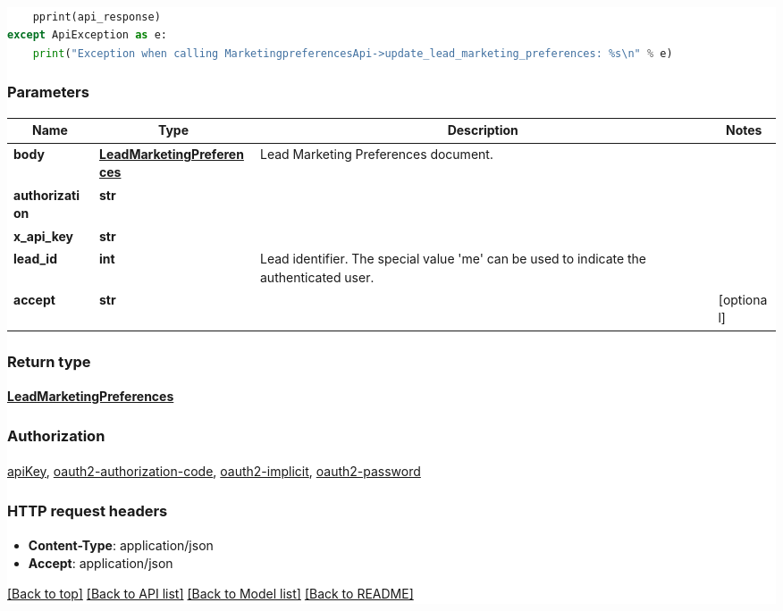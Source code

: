 ```python
    pprint(api_response)
except ApiException as e:
    print("Exception when calling MarketingpreferencesApi->update_lead_marketing_preferences: %s\n" % e)
```

### Parameters

Name | Type | Description  | Notes
------------- | ------------- | ------------- | -------------
 **body** | [**LeadMarketingPreferences**](LeadMarketingPreferences.md)| Lead Marketing Preferences document. | 
 **authorization** | **str**|  | 
 **x_api_key** | **str**|  | 
 **lead_id** | **int**| Lead identifier. The special value &#x27;me&#x27; can be used to indicate the authenticated user. | 
 **accept** | **str**|  | [optional] 

### Return type

[**LeadMarketingPreferences**](LeadMarketingPreferences.md)

### Authorization

[apiKey](../README.md#apiKey), [oauth2-authorization-code](../README.md#oauth2-authorization-code), [oauth2-implicit](../README.md#oauth2-implicit), [oauth2-password](../README.md#oauth2-password)

### HTTP request headers

 - **Content-Type**: application/json
 - **Accept**: application/json

[[Back to top]](#) [[Back to API list]](../README.md#documentation-for-api-endpoints) [[Back to Model list]](../README.md#documentation-for-models) [[Back to README]](../README.md)

